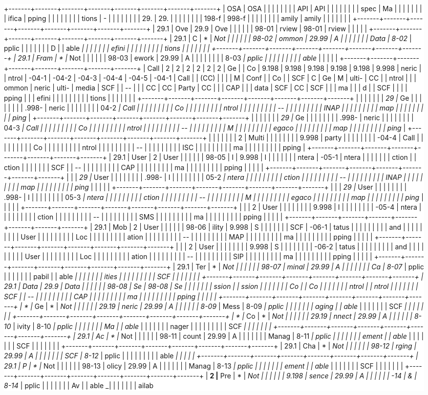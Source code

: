 +-------+-------+-------+-------+-------+-------+-------+-------+ | OSA | OSA | | | | | | | | API | API | | | | | | | | spec | Ma | | | | | | | | ifica | pping | | | | | | | | tions | - | | | | | | | | 29. | 29. | | | | | | | | 198-f | 998-f | | | | | | | | amily | amily | | | | | | | +-------+-------+-------+-------+-------+-------+-------+-------+ | 29.1 | Ove | 29.9 | Ove | | | | | | 98-01 | rview | 98-01 | rview | | | | | +-------+-------+-------+-------+-------+-------+-------+-------+ | 29.1 | C | * | _Not | | | | | | 98-02 | ommon | 29.99 | A | | | | | | | Data | 8-02_ | pplic | | | | | | | D | | able _| | | | | | | efini | | | | | | | | | tions | | | | | | | +-------+-------+-------+-------+-------+-------+-------+-------+ | 29.1 | Fram | * |_ Not | | | | | | 98-03 | ework | 29.99 | A | | | | | | | | 8-03 _| pplic | | | | | | | | | able_ | | | | | +-------+-------+-------+-------+-------+-------+-------+-------+ | Call | 2 | 2 | 2 | 2 | 2 | 2 | Ge | | Co | 9.198 | 9.198 | 9.198 | 9.198 | 9.198 | 9.998 | neric | | ntrol | -04-1 | -04-2 | -04-3 | -04-4 | -04-5 | -04-1 | Call | | (CC) | | | | M | Conf | | Co | | SCF | C | Ge | M | ulti- | CC | | ntrol | | | ommon | neric | ulti- | media | SCF | | -- | | | CC | CC | Party | CC | | | CAP | | | data | SCF | CC | SCF | | | ma | | | d | | SCF | | | | pping | | | efini | | | | | | | | | tions | | | | | | | +-------+-------+-------+-------+-------+-------+-------+-------+ | | | | | | | _29 |_ Ge | | | | | | | | .998- | neric | | | | | | | | 04-2 _| Call | | | | | | | | | Co | | | | | | | | | ntrol | | | | | | | | | -- | | | | | | | | | INAP | | | | | | | | | map | | | | | | | | | ping_ | +-------+-------+-------+-------+-------+-------+-------+-------+ | | | | | | | _29 |_ Ge | | | | | | | | .998- | neric | | | | | | | | 04-3 _| Call | | | | | | | | | Co | | | | | | | | | ntrol | | | | | | | | | -- | | | | | | | | | M | | | | | | | | | egaco | | | | | | | | | map | | | | | | | | | ping_ | +-------+-------+-------+-------+-------+-------+-------+-------+ | | | | | | | 2 | Multi | | | | | | | | 9.998 | party | | | | | | | | -04-4 | Call | | | | | | | | | Co | | | | | | | | | ntrol | | | | | | | | | -- | | | | | | | | | ISC | | | | | | | | | ma | | | | | | | | | pping | +-------+-------+-------+-------+-------+-------+-------+-------+ | 29.1 | User | 2 | User | | | | | | 98-05 | I | 9.998 | I | | | | | | | ntera | -05-1 | ntera | | | | | | | ction | | ction | | | | | | | SCF | | -- | | | | | | | | | CAP | | | | | | | | | ma | | | | | | | | | pping | | | | | +-------+-------+-------+-------+-------+-------+-------+-------+ | | | _29 |_ User | | | | | | | | .998- | I | | | | | | | | 05-2 _| ntera | | | | | | | | | ction | | | | | | | | | -- | | | | | | | | | INAP | | | | | | | | | map | | | | | | | | | ping_ | | | | | +-------+-------+-------+-------+-------+-------+-------+-------+ | | | _29 |_ User | | | | | | | | .998- | I | | | | | | | | 05-3 _| ntera | | | | | | | | | ction | | | | | | | | | -- | | | | | | | | | M | | | | | | | | | egaco | | | | | | | | | map | | | | | | | | | ping_ | | | | | +-------+-------+-------+-------+-------+-------+-------+-------+ | | | 2 | User | | | | | | | | 9.998 | I | | | | | | | | -05-4 | ntera | | | | | | | | | ction | | | | | | | | | -- | | | | | | | | | SMS | | | | | | | | | ma | | | | | | | | | pping | | | | | +-------+-------+-------+-------+-------+-------+-------+-------+ | 29.1 | Mob | 2 | User | | | | | | 98-06 | ility | 9.998 | S | | | | | | | SCF | -06-1 | tatus | | | | | | | | | and | | | | | | | | | User | | | | | | | | | Loc | | | | | | | | | ation | | | | | | | | | -- | | | | | | | | | MAP | | | | | | | | | ma | | | | | | | | | pping | | | | | +-------+-------+-------+-------+-------+-------+-------+-------+ | | | 2 | User | | | | | | | | 9.998 | S | | | | | | | | -06-2 | tatus | | | | | | | | | and | | | | | | | | | User | | | | | | | | | Loc | | | | | | | | | ation | | | | | | | | | -- | | | | | | | | | SIP | | | | | | | | | ma | | | | | | | | | pping | | | | | +-------+-------+-------+-------+-------+-------+-------+-------+ | 29.1 | Ter | * | _Not | | | | | | 98-07 | minal | 29.99 | A | | | | | | | Ca | 8-07_ | pplic | | | | | | | pabil | | able _| | | | | | | ities | | | | | | | | | SCF | | | | | | | +-------+-------+-------+-------+-------+-------+-------+-------+ | 29.1 | Data | 29.9 | Data | | | | | | 98-08 | Se | 98-08 | Se | | | | | | | ssion | | ssion | | | | | | | Co | | Co | | | | | | | ntrol | | ntrol | | | | | | | SCF | | -- | | | | | | | | | CAP | | | | | | | | | ma | | | | | | | | | pping | | | | | +-------+-------+-------+-------+-------+-------+-------+-------+ | * |_ Ge | * | _Not | | | | | | 29.19 | neric | 29.99 | A | | | | | | 8-09_ | Mess | 8-09 _| pplic | | | | | | | aging | | able_ | | | | | | | SCF _| | | | | | | +-------+-------+-------+-------+-------+-------+-------+-------+ | * |_ Co | * | _Not | | | | | | 29.19 | nnect | 29.99 | A | | | | | | 8-10_ | ivity | 8-10 _| pplic | | | | | | | Ma | | able_ | | | | | | | nager | | | | | | | | | SCF _| | | | | | | +-------+-------+-------+-------+-------+-------+-------+-------+ | 29.1 | Ac | * |_ Not | | | | | | 98-11 | count | 29.99 | A | | | | | | | Manag | 8-11 _| pplic | | | | | | | ement | | able_ | | | | | | | SCF | | | | | | | +-------+-------+-------+-------+-------+-------+-------+-------+ | 29.1 | Cha | * | _Not | | | | | | 98-12 | rging | 29.99 | A | | | | | | | SCF | 8-12_ | pplic | | | | | | | | | able _| | | | | +-------+-------+-------+-------+-------+-------+-------+-------+ | 29.1 | P | * |_ Not | | | | | | 98-13 | olicy | 29.99 | A | | | | | | | Manag | 8-13 _| pplic | | | | | | | ement | | able_ | | | | | | | SCF | | | | | | | +-------+-------+-------+-------+-------+-------+-------+-------+ | **2 |** Pre | * | _Not | | | | | | 9.198 | sence | 29.99 | A | | | | | | -14_ _| & | 8-14_ | pplic | | | | | | | Av | | able _| | | | | | | ailab